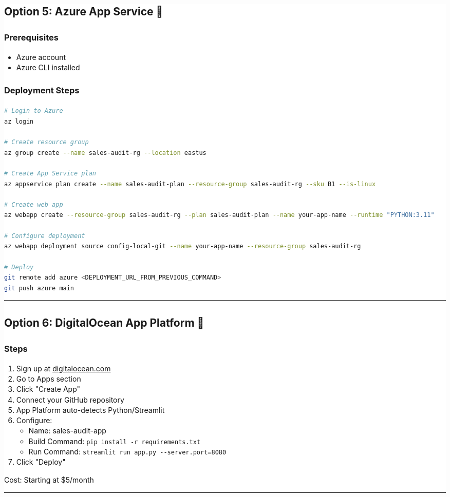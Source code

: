 
## Option 5: Azure App Service 🔷

### Prerequisites
- Azure account
- Azure CLI installed

### Deployment Steps

```bash
# Login to Azure
az login

# Create resource group
az group create --name sales-audit-rg --location eastus

# Create App Service plan
az appservice plan create --name sales-audit-plan --resource-group sales-audit-rg --sku B1 --is-linux

# Create web app
az webapp create --resource-group sales-audit-rg --plan sales-audit-plan --name your-app-name --runtime "PYTHON:3.11"

# Configure deployment
az webapp deployment source config-local-git --name your-app-name --resource-group sales-audit-rg

# Deploy
git remote add azure <DEPLOYMENT_URL_FROM_PREVIOUS_COMMAND>
git push azure main
```

---

## Option 6: DigitalOcean App Platform 🌊

### Steps
1. Sign up at [digitalocean.com](https://www.digitalocean.com)
2. Go to Apps section
3. Click "Create App"
4. Connect your GitHub repository
5. App Platform auto-detects Python/Streamlit
6. Configure:
   - Name: sales-audit-app
   - Build Command: `pip install -r requirements.txt`
   - Run Command: `streamlit run app.py --server.port=8080`
7. Click "Deploy"

Cost: Starting at $5/month

---
